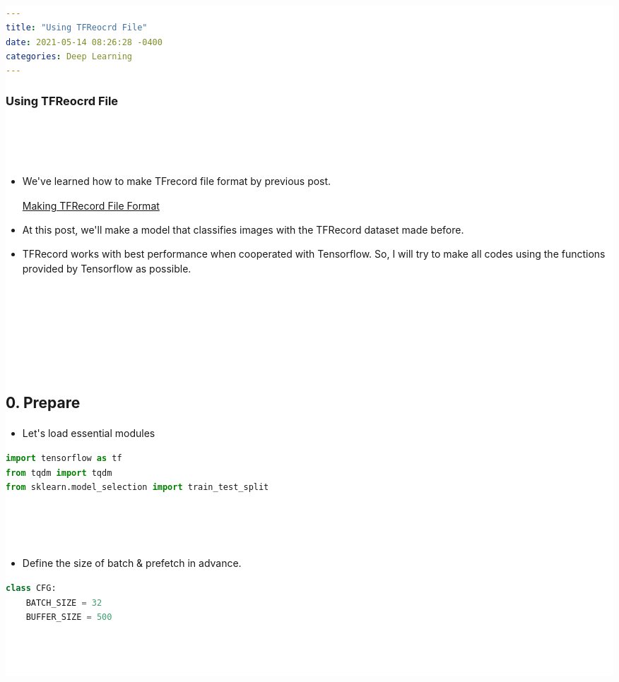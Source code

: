 ```yaml
---
title: "Using TFReocrd File"
date: 2021-05-14 08:26:28 -0400
categories: Deep Learning
---
```


### Using TFReocrd File

<br>
<br>
<br>

* We've learned how to make TFrecord file format by previous post. 

  [Making TFRecord File Format](https://moonlight314.github.io/deep/learning/Making_TFRecord_EN/)


* At this post, we'll make a model that classifies images with the TFRecord dataset made before.


* TFRecord works with best performance when cooperated with Tensorflow. So, I will try to make all codes using the functions provided by Tensorflow as possible.

<br>
<br>
<br>
<br>
<br>
<br>

## 0. Prepare   

* Let's load essential modules


```python
import tensorflow as tf
from tqdm import tqdm
from sklearn.model_selection import train_test_split
```

<br>
<br>
<br>  

* Define the size of batch & prefetch in advance.


```python
class CFG:
    BATCH_SIZE = 32
    BUFFER_SIZE = 500
```

<br>
<br>
<br>  
